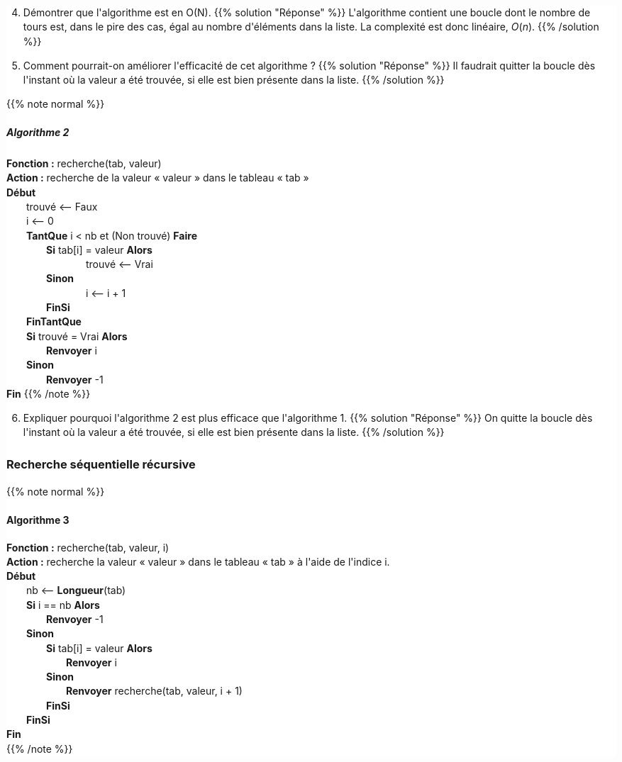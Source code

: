 4. Démontrer que l'algorithme est en O(N).
{{% solution "Réponse" %}}
L'algorithme contient une boucle dont le nombre de tours est, dans le pire des cas,
égal au nombre d'éléments dans la liste. La complexité est donc linéaire, $O(n)$.
{{% /solution %}}

5. Comment pourrait-on améliorer l'efficacité de cet algorithme&nbsp;?
{{% solution "Réponse" %}}
Il faudrait quitter la boucle dès l'instant où la valeur a été trouvée, si elle
est bien présente dans la liste.
{{% /solution %}}

{{% note normal %}}

##### Algorithme 2

**Fonction&nbsp;:** recherche(tab, valeur)  
**Action&nbsp;:** recherche de la valeur «&nbsp;valeur&nbsp;» dans le tableau «&nbsp;tab&nbsp;»  
**Début**  
<span style="margin-left: 2em">trouvé ⟵ Faux  </span><br />
<span style="margin-left: 2em">i ⟵ 0  </span><br />
<span style="margin-left: 2em">**TantQue** i < nb et (Non trouvé) **Faire**  </span><br />
<span style="margin-left: 4em">**Si** tab[i] = valeur **Alors**  </span><br />
<span style="margin-left: 8em">trouvé ⟵ Vrai  </span><br />
<span style="margin-left: 4em">**Sinon**  </span><br />
<span style="margin-left: 8em">i ⟵ i + 1  </span><br />
<span style="margin-left: 4em">**FinSi**  </span><br />
<span style="margin-left: 2em">**FinTantQue**  </span><br />
<span style="margin-left: 2em">**Si** trouvé = Vrai **Alors**  </span><br />
<span style="margin-left: 4em">**Renvoyer** i  </span><br />
<span style="margin-left: 2em">**Sinon**  </span><br />
<span style="margin-left: 4em">**Renvoyer** -1  </span><br />
 **Fin**
{{% /note %}}

6. Expliquer pourquoi l'algorithme 2 est plus efficace que l'algorithme 1.
{{% solution "Réponse" %}}
On quitte la boucle dès l'instant où la valeur a été trouvée, si elle
est bien présente dans la liste.
{{% /solution %}}

### Recherche séquentielle récursive

{{% note normal %}}

#### Algorithme 3

**Fonction&nbsp;:** recherche(tab, valeur, i)  
**Action&nbsp;:** recherche la valeur «&nbsp;valeur&nbsp;» dans le tableau «&nbsp;tab&nbsp;» à l'aide de l'indice i.  
**Début**  
<span style="margin-left: 2em">nb ⟵ **Longueur**(tab)  </span><br />
<span style="margin-left: 2em">**Si** i == nb **Alors**  </span><br />
<span style="margin-left: 4em">**Renvoyer** -1  </span><br />
<span style="margin-left: 2em">**Sinon**    </span><br />
<span style="margin-left: 4em">**Si** tab[i] = valeur **Alors**  </span><br />
<span style="margin-left: 6em">**Renvoyer** i  </span><br />
<span style="margin-left: 4em">**Sinon**  </span><br />
<span style="margin-left: 6em">**Renvoyer** recherche(tab, valeur, i + 1)  </span><br />
<span style="margin-left: 4em">**FinSi**  </span><br />
<span style="margin-left: 2em">**FinSi**  </span><br />
**Fin**  
{{% /note %}}
